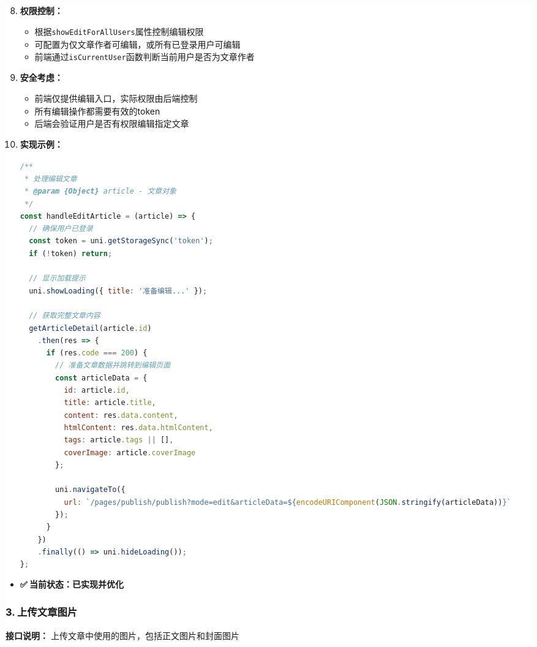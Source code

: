 8. **权限控制：**
   - 根据`showEditForAllUsers`属性控制编辑权限
   - 可配置为仅文章作者可编辑，或所有已登录用户可编辑
   - 前端通过`isCurrentUser`函数判断当前用户是否为文章作者

9. **安全考虑：**
   - 前端仅提供编辑入口，实际权限由后端控制
   - 所有编辑操作都需要有效的token
   - 后端会验证用户是否有权限编辑指定文章

10. **实现示例：**
    ```js
    /**
     * 处理编辑文章
     * @param {Object} article - 文章对象
     */
    const handleEditArticle = (article) => {
      // 确保用户已登录
      const token = uni.getStorageSync('token');
      if (!token) return;
      
      // 显示加载提示
      uni.showLoading({ title: '准备编辑...' });
      
      // 获取完整文章内容
      getArticleDetail(article.id)
        .then(res => {
          if (res.code === 200) {
            // 准备文章数据并跳转到编辑页面
            const articleData = {
              id: article.id,
              title: article.title,
              content: res.data.content,
              htmlContent: res.data.htmlContent,
              tags: article.tags || [],
              coverImage: article.coverImage
            };
            
            uni.navigateTo({
              url: `/pages/publish/publish?mode=edit&articleData=${encodeURIComponent(JSON.stringify(articleData))}`
            });
          }
        })
        .finally(() => uni.hideLoading());
    };
    ```

- **✅ 当前状态：已实现并优化**

### 3. 上传文章图片

**接口说明：** 上传文章中使用的图片，包括正文图片和封面图片
